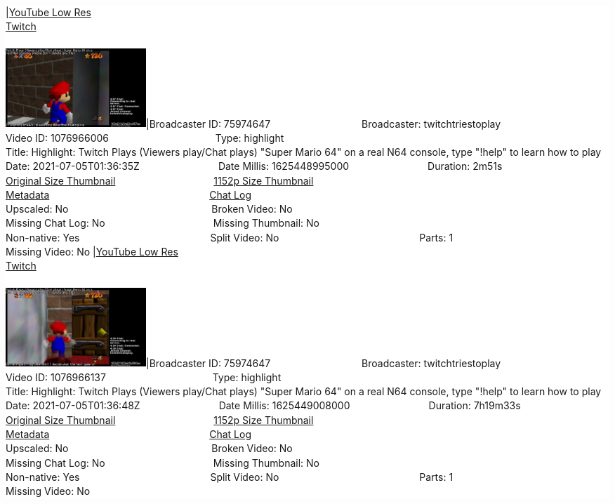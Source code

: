 |[YouTube Low Res](https://www.youtube.com/watch?v=Dx7Z4C8UvM0)<br>[Twitch](https://www.twitch.tv/videos/1076966006)<br><br>[<img src="../../../../../75974647/videos/thumbnails_1152p/2021/7/1625448995000_2021_07_05T01_36_35Z_75974647_1076966006_videos_thumbnails_1152p_thumb1076966006-2048x1152.jpg" width="200">](https://www.youtube.com/watch?v=Dx7Z4C8UvM0)|Broadcaster ID: 75974647          Broadcaster: twitchtriestoplay<br>Video ID: 1076966006             Type: highlight<br>Title: Highlight: Twitch Plays (Viewers play/Chat plays) "Super Mario 64" on a real N64 console, type "!help" to learn how to play<br>Date: 2021-07-05T01:36:35Z        Date Millis: 1625448995000        Duration: 2m51s<br>[Original Size Thumbnail](../../../../../75974647/videos/thumbnails_orig/2021/7/1625448995000_2021_07_05T01_36_35Z_75974647_1076966006_videos_thumbnails_orig_thumb1076966006-0x0.jpg)          [1152p Size Thumbnail](../../../../../75974647/videos/thumbnails_1152p/2021/7/1625448995000_2021_07_05T01_36_35Z_75974647_1076966006_videos_thumbnails_1152p_thumb1076966006-2048x1152.jpg)<br>[Metadata](../../../../../75974647/videos/metadata/2021/7/1625448995000_2021_07_05T01_36_35Z_75974647_1076966006_video_metadata.json)                 [Chat Log](../../../../../75974647/videos/chatlogs/2021/7/2021-07-05T01_36_35Z_75974647_1076966006_chat.json)<br>Upscaled: No                Broken Video: No<br>Missing Chat Log: No           Missing Thumbnail: No<br>Non-native: Yes              Split Video: No               Parts: 1<br>Missing Video: No
|[YouTube Low Res](https://www.youtube.com/watch?v=du5iJS973wg)<br>[Twitch](https://www.twitch.tv/videos/1076966137)<br><br>[<img src="../../../../../75974647/videos/thumbnails_1152p/2021/7/1625449008000_2021_07_05T01_36_48Z_75974647_1076966137_videos_thumbnails_1152p_thumb1076966137-2048x1152.jpg" width="200">](https://www.youtube.com/watch?v=du5iJS973wg)|Broadcaster ID: 75974647          Broadcaster: twitchtriestoplay<br>Video ID: 1076966137             Type: highlight<br>Title: Highlight: Twitch Plays (Viewers play/Chat plays) "Super Mario 64" on a real N64 console, type "!help" to learn how to play<br>Date: 2021-07-05T01:36:48Z        Date Millis: 1625449008000        Duration: 7h19m33s<br>[Original Size Thumbnail](../../../../../75974647/videos/thumbnails_orig/2021/7/1625449008000_2021_07_05T01_36_48Z_75974647_1076966137_videos_thumbnails_orig_thumb1076966137-0x0.jpg)          [1152p Size Thumbnail](../../../../../75974647/videos/thumbnails_1152p/2021/7/1625449008000_2021_07_05T01_36_48Z_75974647_1076966137_videos_thumbnails_1152p_thumb1076966137-2048x1152.jpg)<br>[Metadata](../../../../../75974647/videos/metadata/2021/7/1625449008000_2021_07_05T01_36_48Z_75974647_1076966137_video_metadata.json)                 [Chat Log](../../../../../75974647/videos/chatlogs/2021/7/2021-07-05T01_36_48Z_75974647_1076966137_chat.json)<br>Upscaled: No                Broken Video: No<br>Missing Chat Log: No           Missing Thumbnail: No<br>Non-native: Yes              Split Video: No               Parts: 1<br>Missing Video: No